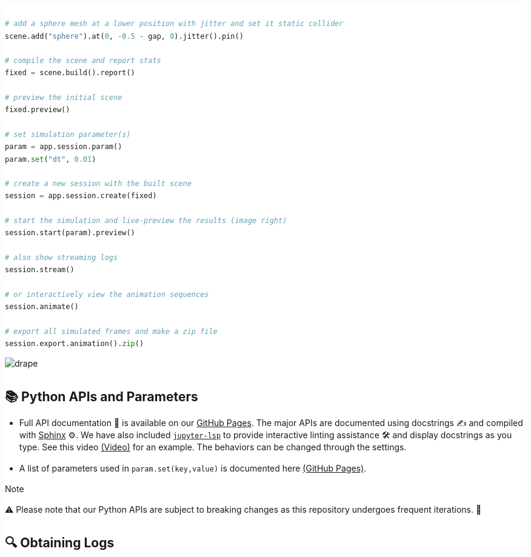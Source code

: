 ```python

# add a sphere mesh at a lower position with jitter and set it static collider
scene.add("sphere").at(0, -0.5 - gap, 0).jitter().pin()

# compile the scene and report stats
fixed = scene.build().report()

# preview the initial scene
fixed.preview()

# set simulation parameter(s)
param = app.session.param()
param.set("dt", 0.01)

# create a new session with the built scene
session = app.session.create(fixed)

# start the simulation and live-preview the results (image right)
session.start(param).preview()

# also show streaming logs
session.stream()

# or interactively view the animation sequences
session.animate()

# export all simulated frames and make a zip file
session.export.animation().zip()
```

<img src="./asset/image/drape.jpg" alt="drape">

## 📚 Python APIs and Parameters

- Full API documentation 📖 is available on our [GitHub Pages](https://st-tech.github.io/ppf-contact-solver/frontend.html). The major APIs are documented using docstrings ✍️ and compiled with [Sphinx](https://www.sphinx-doc.org/en/master/) ⚙️.
We have also included [`jupyter-lsp`](https://github.com/jupyter-lsp/jupyterlab-lsp) to provide interactive linting assistance 🛠️ and display docstrings as you type. See this video [(Video)](https://drive.google.com/file/d/1vCM7kNgXdqQRBjVaoEb6KwIdRR21V7sV/view) for an example.
The behaviors can be changed through the settings.

- A list of parameters used in `param.set(key,value)` is documented here [(GitHub Pages)](https://st-tech.github.io/ppf-contact-solver/parameters.html).

> [!NOTE]
> ⚠️ Please note that our Python APIs are subject to breaking changes as this repository undergoes frequent iterations. 🚧

## 🔍 Obtaining Logs

